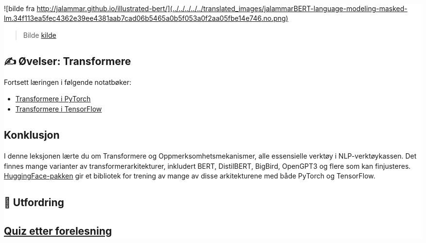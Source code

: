 ![bilde fra http://jalammar.github.io/illustrated-bert/](../../../../../translated_images/jalammarBERT-language-modeling-masked-lm.34f113ea5fec4362e39ee4381aab7cad06b5465a0b5f053a0f2aa05fbe14e746.no.png)

> Bilde [kilde](http://jalammar.github.io/illustrated-bert/)

## ✍️ Øvelser: Transformere

Fortsett læringen i følgende notatbøker:

* [Transformere i PyTorch](TransformersPyTorch.ipynb)
* [Transformere i TensorFlow](TransformersTF.ipynb)

## Konklusjon

I denne leksjonen lærte du om Transformere og Oppmerksomhetsmekanismer, alle essensielle verktøy i NLP-verktøykassen. Det finnes mange varianter av transformerarkitekturer, inkludert BERT, DistilBERT, BigBird, OpenGPT3 og flere som kan finjusteres. [HuggingFace-pakken](https://github.com/huggingface/) gir et bibliotek for trening av mange av disse arkitekturene med både PyTorch og TensorFlow.

## 🚀 Utfordring

## [Quiz etter forelesning](https://red-field-0a6ddfd03.1.azurestaticapps.net/quiz/218)
